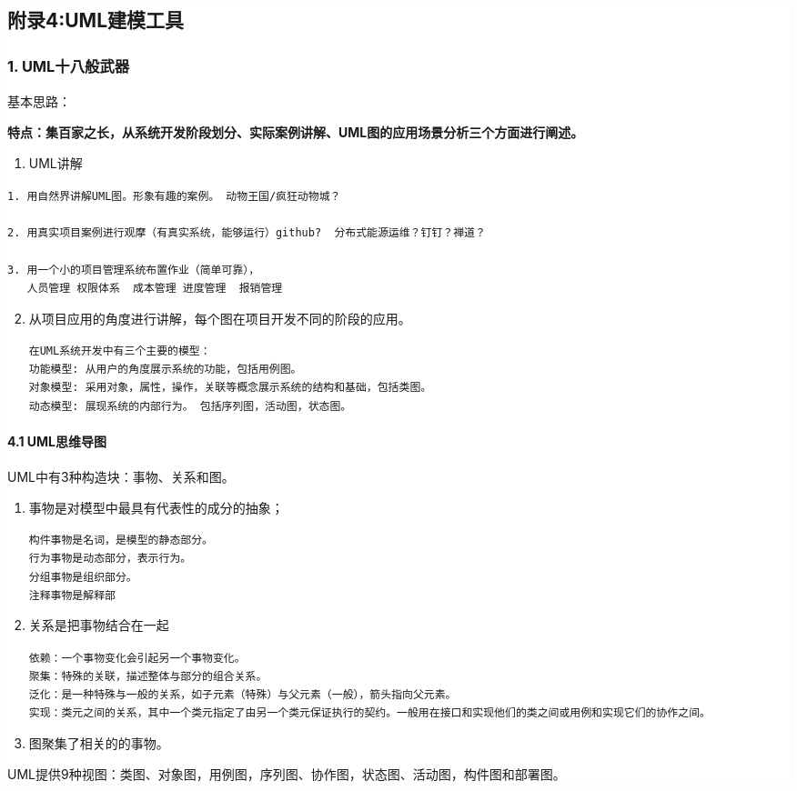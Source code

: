 ## 附录4:UML建模工具



### 1. UML十八般武器



基本思路： 

**特点：集百家之长，从系统开发阶段划分、实际案例讲解、UML图的应用场景分析三个方面进行阐述。**



1. UML讲解

```
1. 用自然界讲解UML图。形象有趣的案例。 动物王国/疯狂动物城？

2. 用真实项目案例进行观摩（有真实系统，能够运行）github?  分布式能源运维？钉钉？禅道？

3. 用一个小的项目管理系统布置作业（简单可靠），
   人员管理 权限体系  成本管理 进度管理  报销管理  
```

2. 从项目应用的角度进行讲解，每个图在项目开发不同的阶段的应用。

   ```
   在UML系统开发中有三个主要的模型：
   功能模型: 从用户的角度展示系统的功能，包括用例图。
   对象模型: 采用对象，属性，操作，关联等概念展示系统的结构和基础，包括类图。
   动态模型: 展现系统的内部行为。 包括序列图，活动图，状态图。
   ```

   

#### 4.1 UML思维导图

UML中有3种构造块：事物、关系和图。

1. 事物是对模型中最具有代表性的成分的抽象；

   ```
   构件事物是名词，是模型的静态部分。
   行为事物是动态部分，表示行为。
   分组事物是组织部分。
   注释事物是解释部
   ```

2. 关系是把事物结合在一起

   ```
   依赖：一个事物变化会引起另一个事物变化。
   聚集：特殊的关联，描述整体与部分的组合关系。
   泛化：是一种特殊与一般的关系，如子元素（特殊）与父元素（一般），箭头指向父元素。
   实现：类元之间的关系，其中一个类元指定了由另一个类元保证执行的契约。一般用在接口和实现他们的类之间或用例和实现它们的协作之间。
   ```

3. 图聚集了相关的的事物。

​      UML提供9种视图：类图、对象图，用例图，序列图、协作图，状态图、活动图，构件图和部署图。
